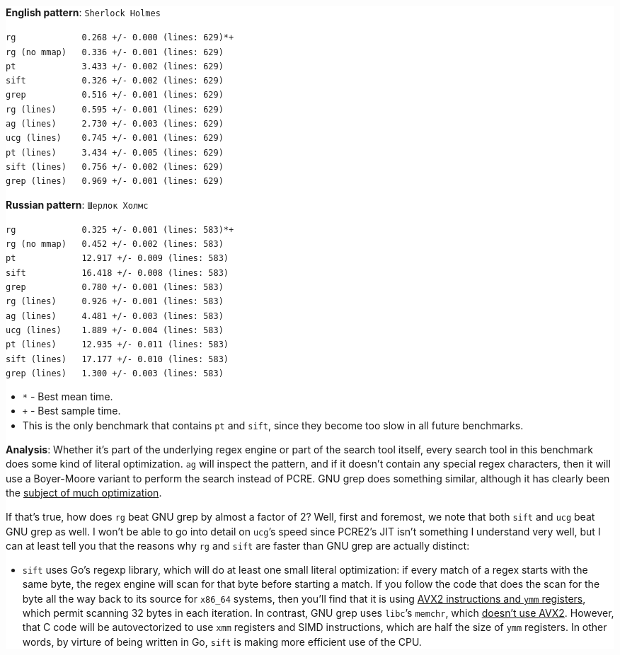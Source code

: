 **English pattern**: `Sherlock Holmes`

    rg             0.268 +/- 0.000 (lines: 629)*+
    rg (no mmap)   0.336 +/- 0.001 (lines: 629)
    pt             3.433 +/- 0.002 (lines: 629)
    sift           0.326 +/- 0.002 (lines: 629)
    grep           0.516 +/- 0.001 (lines: 629)
    rg (lines)     0.595 +/- 0.001 (lines: 629)
    ag (lines)     2.730 +/- 0.003 (lines: 629)
    ucg (lines)    0.745 +/- 0.001 (lines: 629)
    pt (lines)     3.434 +/- 0.005 (lines: 629)
    sift (lines)   0.756 +/- 0.002 (lines: 629)
    grep (lines)   0.969 +/- 0.001 (lines: 629)

**Russian pattern**: `Шерлок Холмс`

    rg             0.325 +/- 0.001 (lines: 583)*+
    rg (no mmap)   0.452 +/- 0.002 (lines: 583)
    pt             12.917 +/- 0.009 (lines: 583)
    sift           16.418 +/- 0.008 (lines: 583)
    grep           0.780 +/- 0.001 (lines: 583)
    rg (lines)     0.926 +/- 0.001 (lines: 583)
    ag (lines)     4.481 +/- 0.003 (lines: 583)
    ucg (lines)    1.889 +/- 0.004 (lines: 583)
    pt (lines)     12.935 +/- 0.011 (lines: 583)
    sift (lines)   17.177 +/- 0.010 (lines: 583)
    grep (lines)   1.300 +/- 0.003 (lines: 583)

*   `*` - Best mean time.
*   `+` - Best sample time.
*   This is the only benchmark that contains `pt` and `sift`, since they become too slow in all future benchmarks.

**Analysis**: Whether it’s part of the underlying regex engine or part of the search tool itself, every search tool in this benchmark does some kind of literal optimization. `ag` will inspect the pattern, and if it doesn’t contain any special regex characters, then it will use a Boyer-Moore variant to perform the search instead of PCRE. GNU grep does something similar, although it has clearly been the [subject of much optimization](http://ridiculousfish.com/blog/posts/old-age-and-treachery.html).

If that’s true, how does `rg` beat GNU grep by almost a factor of 2? Well, first and foremost, we note that both `sift` and `ucg` beat GNU grep as well. I won’t be able to go into detail on `ucg`’s speed since PCRE2’s JIT isn’t something I understand very well, but I can at least tell you that the reasons why `rg` and `sift` are faster than GNU grep are actually distinct:

*   `sift` uses Go’s regexp library, which will do at least one small literal optimization: if every match of a regex starts with the same byte, the regex engine will scan for that byte before starting a match. If you follow the code that does the scan for the byte all the way back to its source for `x86_64` systems, then you’ll find that it is using [AVX2 instructions and `ymm` registers](https://github.com/golang/go/blob/b851ded09a300033849b60ab47a468087ce557a1/src/runtime/asm_amd64.s#L1394-L1413), which permit scanning 32 bytes in each iteration. In contrast, GNU grep uses `libc`’s `memchr`, which [doesn’t use AVX2](https://sourceware.org/git/?p=glibc.git;a=blob;f=sysdeps/x86_64/memrchr.S;h=840de30cd71ba96b3ae43540e6ac255c28906cc5;hb=HEAD). However, that C code will be autovectorized to use `xmm` registers and SIMD instructions, which are half the size of `ymm` registers. In other words, by virture of being written in Go, `sift` is making more efficient use of the CPU.